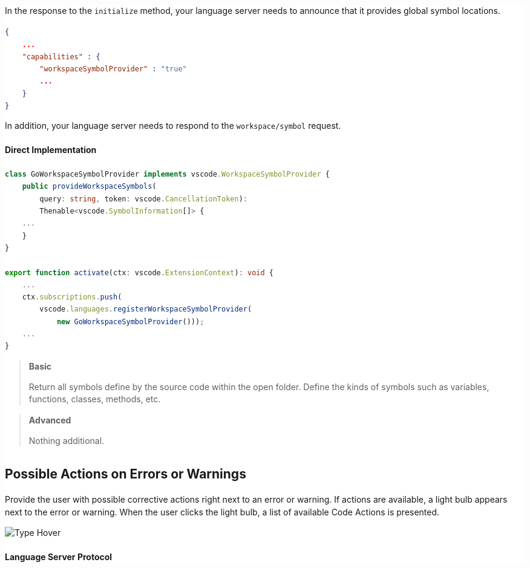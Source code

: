 In the response to the `initialize` method, your language server needs to announce that it provides global symbol locations.

```json
{
    ...
    "capabilities" : {
        "workspaceSymbolProvider" : "true"
        ...
    }
}
```

In addition, your language server needs to respond to the `workspace/symbol` request.

#### Direct Implementation

```typescript
class GoWorkspaceSymbolProvider implements vscode.WorkspaceSymbolProvider {
    public provideWorkspaceSymbols(
        query: string, token: vscode.CancellationToken):
        Thenable<vscode.SymbolInformation[]> {
    ...
    }
}

export function activate(ctx: vscode.ExtensionContext): void {
    ...
    ctx.subscriptions.push(
        vscode.languages.registerWorkspaceSymbolProvider(
            new GoWorkspaceSymbolProvider()));
    ...
}
```

> **Basic**
>
> Return all symbols define by the source code within the open folder. Define the kinds of symbols such as variables, functions, classes, methods, etc.

> **Advanced**
>
> Nothing additional.

## Possible Actions on Errors or Warnings

Provide the user with possible corrective actions right next to an error or warning. If actions are available, a light bulb appears next to the error or warning. When the user clicks the light bulb, a list of available Code Actions is presented.

![Type Hover](images/language-support/quick-fixes.gif)

#### Language Server Protocol
